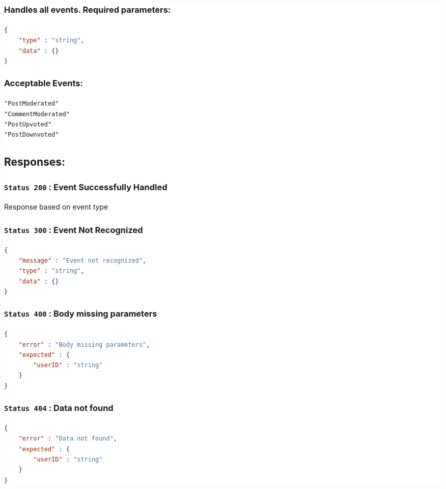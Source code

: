 ### Handles all events. Required parameters:
```json
{
    "type" : "string",
    "data" : {}
}
```
### Acceptable Events:
```
"PostModerated"
"CommentModerated"
"PostUpvoted"
"PostDownvoted"
```

## Responses:

### `Status 200` : Event Successfully Handled
Response based on event type

### `Status 300` : Event Not Recognized
```json
{
    "message" : "Event not recognized",
    "type" : "string",
    "data" : {}
}
```

### `Status 400` : Body missing parameters
```json
{
    "error" : "Body missing parameters",
    "expected" : {
        "userID" : "string"
    }
}
```

### `Status 404` : Data not found
```json
{
    "error" : "Data not found",
    "expected" : {
        "userID" : "string"
    }
}
```

